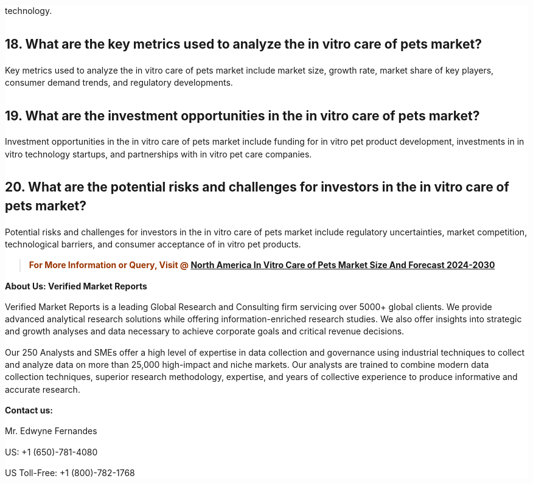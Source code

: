 technology.</p> <h2>18. What are the key metrics used to analyze the in vitro care of pets market?</div><div></h2> <p>Key metrics used to analyze the in vitro care of pets market include market size, growth rate, market share of key players, consumer demand trends, and regulatory developments.</p> <h2>19. What are the investment opportunities in the in vitro care of pets market?</div><div></h2> <p>Investment opportunities in the in vitro care of pets market include funding for in vitro pet product development, investments in in vitro technology startups, and partnerships with in vitro pet care companies.</p> <h2>20. What are the potential risks and challenges for investors in the in vitro care of pets market?</div><div></h2> <p>Potential risks and challenges for investors in the in vitro care of pets market include regulatory uncertainties, market competition, technological barriers, and consumer acceptance of in vitro pet products.</p></body></p><blockquote><p><span style="color: #993300;"><strong>For More Information or Query, Visit @ <a href="https://www.verifiedmarketreports.com/product/in-vitro-care-of-pets-market/">North America In Vitro Care of Pets Market Size And Forecast 2024-2030</a></strong></span></p></blockquote><p><strong>About Us: Verified Market Reports</strong></p><p>Verified Market Reports is a leading Global Research and Consulting firm servicing over 5000+ global clients. We provide advanced analytical research solutions while offering information-enriched research studies. We also offer insights into strategic and growth analyses and data necessary to achieve corporate goals and critical revenue decisions.</p><p>Our 250 Analysts and SMEs offer a high level of expertise in data collection and governance using industrial techniques to collect and analyze data on more than 25,000 high-impact and niche markets. Our analysts are trained to combine modern data collection techniques, superior research methodology, expertise, and years of collective experience to produce informative and accurate research.</p><p><strong>Contact us:</strong></p><p>Mr. Edwyne Fernandes</p><p>US: +1 (650)-781-4080</p><p>US Toll-Free: +1 (800)-782-1768</p>
